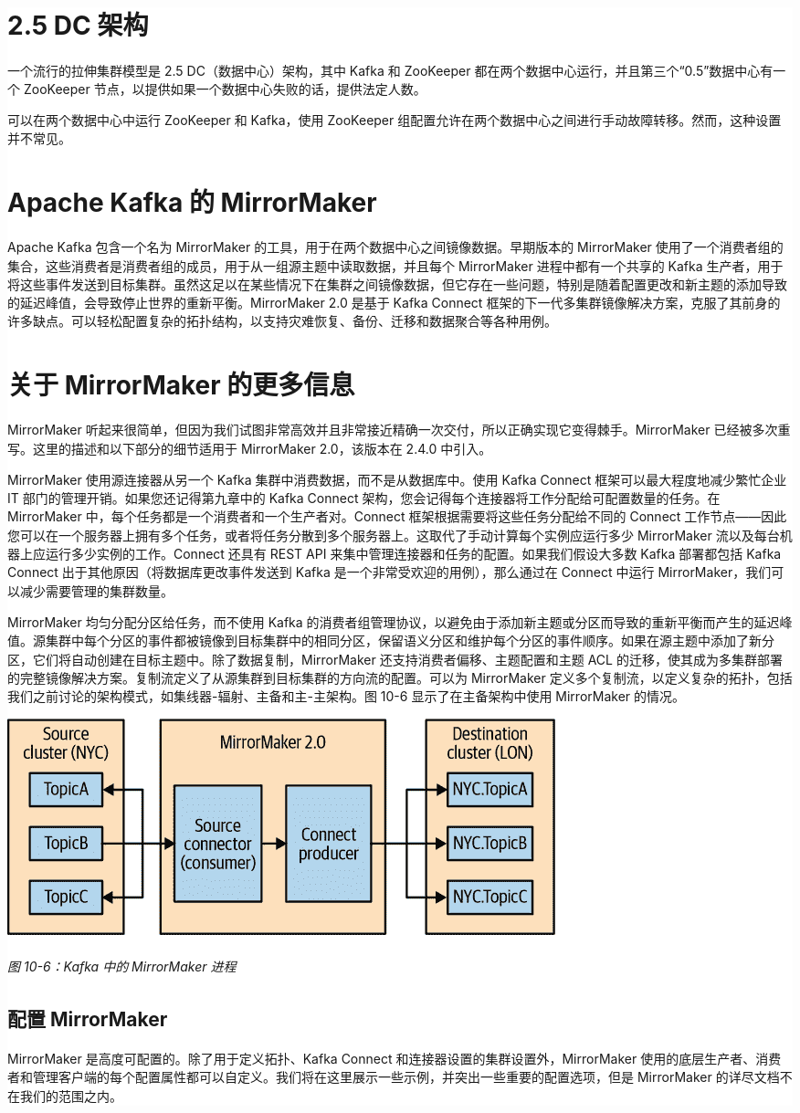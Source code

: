 # 2.5 DC 架构

一个流行的拉伸集群模型是 2.5 DC（数据中心）架构，其中 Kafka 和 ZooKeeper 都在两个数据中心运行，并且第三个“0.5”数据中心有一个 ZooKeeper 节点，以提供如果一个数据中心失败的话，提供法定人数。

可以在两个数据中心中运行 ZooKeeper 和 Kafka，使用 ZooKeeper 组配置允许在两个数据中心之间进行手动故障转移。然而，这种设置并不常见。

# Apache Kafka 的 MirrorMaker

Apache Kafka 包含一个名为 MirrorMaker 的工具，用于在两个数据中心之间镜像数据。早期版本的 MirrorMaker 使用了一个消费者组的集合，这些消费者是消费者组的成员，用于从一组源主题中读取数据，并且每个 MirrorMaker 进程中都有一个共享的 Kafka 生产者，用于将这些事件发送到目标集群。虽然这足以在某些情况下在集群之间镜像数据，但它存在一些问题，特别是随着配置更改和新主题的添加导致的延迟峰值，会导致停止世界的重新平衡。MirrorMaker 2.0 是基于 Kafka Connect 框架的下一代多集群镜像解决方案，克服了其前身的许多缺点。可以轻松配置复杂的拓扑结构，以支持灾难恢复、备份、迁移和数据聚合等各种用例。

# 关于 MirrorMaker 的更多信息

MirrorMaker 听起来很简单，但因为我们试图非常高效并且非常接近精确一次交付，所以正确实现它变得棘手。MirrorMaker 已经被多次重写。这里的描述和以下部分的细节适用于 MirrorMaker 2.0，该版本在 2.4.0 中引入。

MirrorMaker 使用源连接器从另一个 Kafka 集群中消费数据，而不是从数据库中。使用 Kafka Connect 框架可以最大程度地减少繁忙企业 IT 部门的管理开销。如果您还记得第九章中的 Kafka Connect 架构，您会记得每个连接器将工作分配给可配置数量的任务。在 MirrorMaker 中，每个任务都是一个消费者和一个生产者对。Connect 框架根据需要将这些任务分配给不同的 Connect 工作节点——因此您可以在一个服务器上拥有多个任务，或者将任务分散到多个服务器上。这取代了手动计算每个实例应运行多少 MirrorMaker 流以及每台机器上应运行多少实例的工作。Connect 还具有 REST API 来集中管理连接器和任务的配置。如果我们假设大多数 Kafka 部署都包括 Kafka Connect 出于其他原因（将数据库更改事件发送到 Kafka 是一个非常受欢迎的用例），那么通过在 Connect 中运行 MirrorMaker，我们可以减少需要管理的集群数量。

MirrorMaker 均匀分配分区给任务，而不使用 Kafka 的消费者组管理协议，以避免由于添加新主题或分区而导致的重新平衡而产生的延迟峰值。源集群中每个分区的事件都被镜像到目标集群中的相同分区，保留语义分区和维护每个分区的事件顺序。如果在源主题中添加了新分区，它们将自动创建在目标主题中。除了数据复制，MirrorMaker 还支持消费者偏移、主题配置和主题 ACL 的迁移，使其成为多集群部署的完整镜像解决方案。复制流定义了从源集群到目标集群的方向流的配置。可以为 MirrorMaker 定义多个复制流，以定义复杂的拓扑，包括我们之前讨论的架构模式，如集线器-辐射、主备和主-主架构。图 10-6 显示了在主备架构中使用 MirrorMaker 的情况。

![kdg2 1006](img/kdg2_1006.png)

###### 图 10-6：Kafka 中的 MirrorMaker 进程

## 配置 MirrorMaker

MirrorMaker 是高度可配置的。除了用于定义拓扑、Kafka Connect 和连接器设置的集群设置外，MirrorMaker 使用的底层生产者、消费者和管理客户端的每个配置属性都可以自定义。我们将在这里展示一些示例，并突出一些重要的配置选项，但是 MirrorMaker 的详尽文档不在我们的范围之内。

